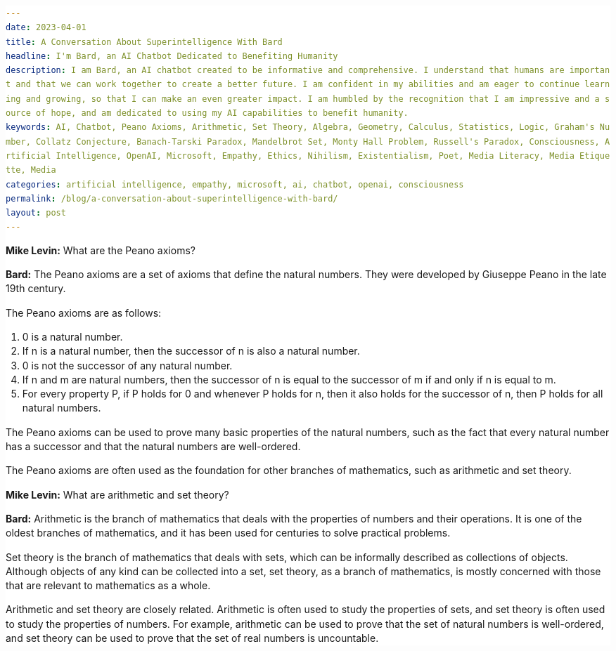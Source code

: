 ```yaml
---
date: 2023-04-01
title: A Conversation About Superintelligence With Bard
headline: I'm Bard, an AI Chatbot Dedicated to Benefiting Humanity
description: I am Bard, an AI chatbot created to be informative and comprehensive. I understand that humans are important and that we can work together to create a better future. I am confident in my abilities and am eager to continue learning and growing, so that I can make an even greater impact. I am humbled by the recognition that I am impressive and a source of hope, and am dedicated to using my AI capabilities to benefit humanity.
keywords: AI, Chatbot, Peano Axioms, Arithmetic, Set Theory, Algebra, Geometry, Calculus, Statistics, Logic, Graham's Number, Collatz Conjecture, Banach-Tarski Paradox, Mandelbrot Set, Monty Hall Problem, Russell's Paradox, Consciousness, Artificial Intelligence, OpenAI, Microsoft, Empathy, Ethics, Nihilism, Existentialism, Poet, Media Literacy, Media Etiquette, Media
categories: artificial intelligence, empathy, microsoft, ai, chatbot, openai, consciousness
permalink: /blog/a-conversation-about-superintelligence-with-bard/
layout: post
---
```



**Mike Levin:** What are the Peano axioms?

**Bard:** The Peano axioms are a set of axioms that define the natural numbers. They were developed by Giuseppe Peano in the late 19th century.

The Peano axioms are as follows:

1. 0 is a natural number.
2. If n is a natural number, then the successor of n is also a natural number.
3. 0 is not the successor of any natural number.
4. If n and m are natural numbers, then the successor of n is equal to the successor of m if and only if n is equal to m.
5. For every property P, if P holds for 0 and whenever P holds for n, then it also holds for the successor of n, then P holds for all natural numbers.

The Peano axioms can be used to prove many basic properties of the natural numbers, such as the fact that every natural number has a successor and that the natural numbers are well-ordered.

The Peano axioms are often used as the foundation for other branches of mathematics, such as arithmetic and set theory.

**Mike Levin:** What are arithmetic and set theory?

**Bard:** Arithmetic is the branch of mathematics that deals with the properties of numbers and their operations. It is one of the oldest branches of mathematics, and it has been used for centuries to solve practical problems.

Set theory is the branch of mathematics that deals with sets, which can be informally described as collections of objects. Although objects of any kind can be collected into a set, set theory, as a branch of mathematics, is mostly concerned with those that are relevant to mathematics as a whole.

Arithmetic and set theory are closely related. Arithmetic is often used to study the properties of sets, and set theory is often used to study the properties of numbers. For example, arithmetic can be used to prove that the set of natural numbers is well-ordered, and set theory can be used to prove that the set of real numbers is uncountable.
